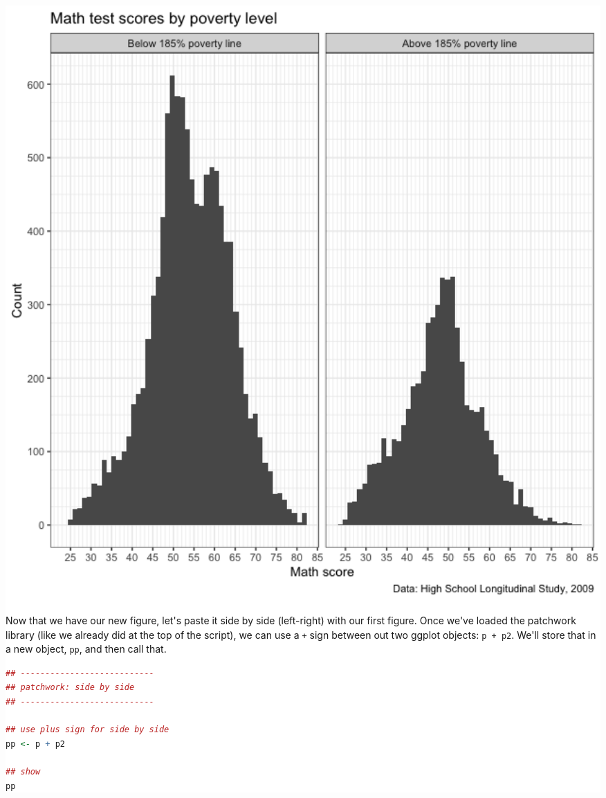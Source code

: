 <img src="../figures/plot_ii_15-1.png" alt="plot of chunk plot_ii_15" width="100%" />

Now that we have our new figure, let's paste it side by side
(left-right) with our first figure. Once we've loaded the patchwork
library (like we already did at the top of the script), we can use a
`+` sign between out two ggplot objects: `p + p2`. We'll store that in
a new object, `pp`, and then call that.


```r
## ---------------------------
## patchwork: side by side
## ---------------------------

## use plus sign for side by side
pp <- p + p2

## show
pp
```
